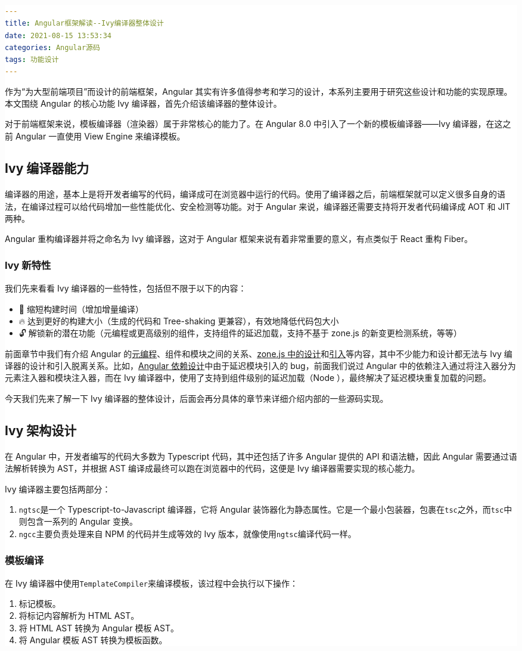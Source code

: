 ```yaml
---
title: Angular框架解读--Ivy编译器整体设计
date: 2021-08-15 13:53:34
categories: Angular源码
tags: 功能设计
---
```


作为“为大型前端项目”而设计的前端框架，Angular 其实有许多值得参考和学习的设计，本系列主要用于研究这些设计和功能的实现原理。本文围绕 Angular 的核心功能 Ivy 编译器，首先介绍该编译器的整体设计。



对于前端框架来说，模板编译器（渲染器）属于非常核心的能力了。在 Angular 8.0 中引入了一个新的模板编译器——Ivy 编译器，在这之前 Angular 一直使用 View Engine 来编译模板。

## Ivy 编译器能力

编译器的用途，基本上是将开发者编写的代码，编译成可在浏览器中运行的代码。使用了编译器之后，前端框架就可以定义很多自身的语法，在编译过程可以给代码增加一些性能优化、安全检测等功能。对于 Angular 来说，编译器还需要支持将开发者代码编译成 AOT 和 JIT 两种。

Angular 重构编译器并将之命名为 Ivy 编译器，这对于 Angular 框架来说有着非常重要的意义，有点类似于 React 重构 Fiber。

### Ivy 新特性

我们先来看看 Ivy 编译器的一些特性，包括但不限于以下的内容：

- 🚀 缩短构建时间（增加增量编译）
- 🔥 达到更好的构建大小（生成的代码和 Tree-shaking 更兼容），有效地降低代码包大小
- 🔓 解锁新的潜在功能（元编程或更高级别的组件，支持组件的延迟加载，支持不基于 zone.js 的新变更检测系统，等等）

前面章节中我们有介绍 Angular 的[元编程](https://godbasin.github.io/2021/03/27/angular-design-metadata/)、组件和模块之间的关系、[zone.js 中的设计](https://godbasin.github.io/2021/05/01/angular-design-zonejs/)和[引入](https://godbasin.github.io/2021/05/30/angular-design-zone-ngzone/)等内容，其中不少能力和设计都无法与 Ivy 编译器的设计和引入脱离关系。比如，[Angular 依赖设计](https://godbasin.github.io/2021/07/11/angular-design-di-2-hierarchical-di/)中由于延迟模块引入的 bug，前面我们说过 Angular 中的依赖注入通过将注入器分为元素注入器和模块注入器，而在 Ivy 编译器中，使用了支持到组件级别的延迟加载（Node ），最终解决了延迟模块重复加载的问题。

今天我们先来了解一下 Ivy 编译器的整体设计，后面会再分具体的章节来详细介绍内部的一些源码实现。

## Ivy 架构设计

在 Angular 中，开发者编写的代码大多数为 Typescript 代码，其中还包括了许多 Angular 提供的 API 和语法糖，因此 Angular 需要通过语法解析转换为 AST，并根据 AST 编译成最终可以跑在浏览器中的代码，这便是 Ivy 编译器需要实现的核心能力。

Ivy 编译器主要包括两部分：

1. `ngtsc`是一个 Typescript-to-Javascript 编译器，它将 Angular 装饰器化为静态属性。它是一个最小包装器，包裹在`tsc`之外，而`tsc`中则包含一系列的 Angular 变换。
2. `ngcc`主要负责处理来自 NPM 的代码并生成等效的 Ivy 版本，就像使用`ngtsc`编译代码一样。

### 模板编译

在 Ivy 编译器中使用`TemplateCompiler`来编译模板，该过程中会执行以下操作：

1. 标记模板。
2. 将标记内容解析为 HTML AST。
3. 将 HTML AST 转换为 Angular 模板 AST。
4. 将 Angular 模板 AST 转换为模板函数。
